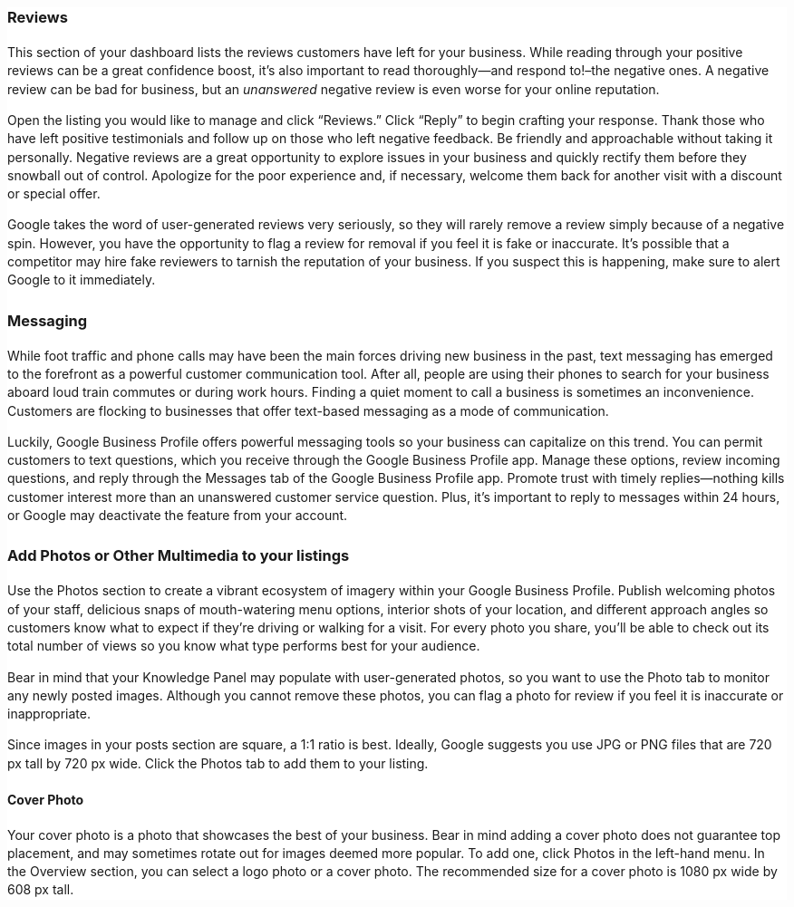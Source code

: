 ### Reviews

This section of your dashboard lists the reviews customers have left for your business. While reading through your positive reviews can be a great confidence boost, it’s also important to read thoroughly—and respond to!–the negative ones. A negative review can be bad for business, but an *unanswered* negative review is even worse for your online reputation.

Open the listing you would like to manage and click “Reviews.” Click “Reply” to begin crafting your response. Thank those who have left positive testimonials and follow up on those who left negative feedback. Be friendly and approachable without taking it personally. Negative reviews are a great opportunity to explore issues in your business and quickly rectify them before they snowball out of control. Apologize for the poor experience and, if necessary, welcome them back for another visit with a discount or special offer.

Google takes the word of user-generated reviews very seriously, so they will rarely remove a review simply because of a negative spin. However, you have the opportunity to flag a review for removal if you feel it is fake or inaccurate. It’s possible that a competitor may hire fake reviewers to tarnish the reputation of your business. If you suspect this is happening, make sure to alert Google to it immediately.

### Messaging

While foot traffic and phone calls may have been the main forces driving new business in the past, text messaging has emerged to the forefront as a powerful customer communication tool. After all, people are using their phones to search for your business aboard loud train commutes or during work hours. Finding a quiet moment to call a business is sometimes an inconvenience. Customers are flocking to businesses that offer text-based messaging as a mode of communication.

Luckily, Google Business Profile offers powerful messaging tools so your business can capitalize on this trend. You can permit customers to text questions, which you receive through the Google Business Profile app. Manage these options, review incoming questions, and reply through the Messages tab of the Google Business Profile app. Promote trust with timely replies—nothing kills customer interest more than an unanswered customer service question. Plus, it’s important to reply to messages within 24 hours, or Google may deactivate the feature from your account.

### Add Photos or Other Multimedia to your listings

Use the Photos section to create a vibrant ecosystem of imagery within your Google Business Profile. Publish welcoming photos of your staff, delicious snaps of mouth-watering menu options, interior shots of your location, and different approach angles so customers know what to expect if they’re driving or walking for a visit. For every photo you share, you’ll be able to check out its total number of views so you know what type performs best for your audience.

Bear in mind that your Knowledge Panel may populate with user-generated photos, so you want to use the Photo tab to monitor any newly posted images. Although you cannot remove these photos, you can flag a photo for review if you feel it is inaccurate or inappropriate.

Since images in your posts section are square, a 1:1 ratio is best. Ideally, Google suggests you use JPG or PNG files that are 720 px tall by 720 px wide. Click the Photos tab to add them to your listing.

#### **Cover Photo**

Your cover photo is a photo that showcases the best of your business. Bear in mind adding a cover photo does not guarantee top placement, and may sometimes rotate out for images deemed more popular. To add one, click Photos in the left-hand menu. In the Overview section, you can select a logo photo or a cover photo. The recommended size for a cover photo is 1080 px wide by 608 px tall.
